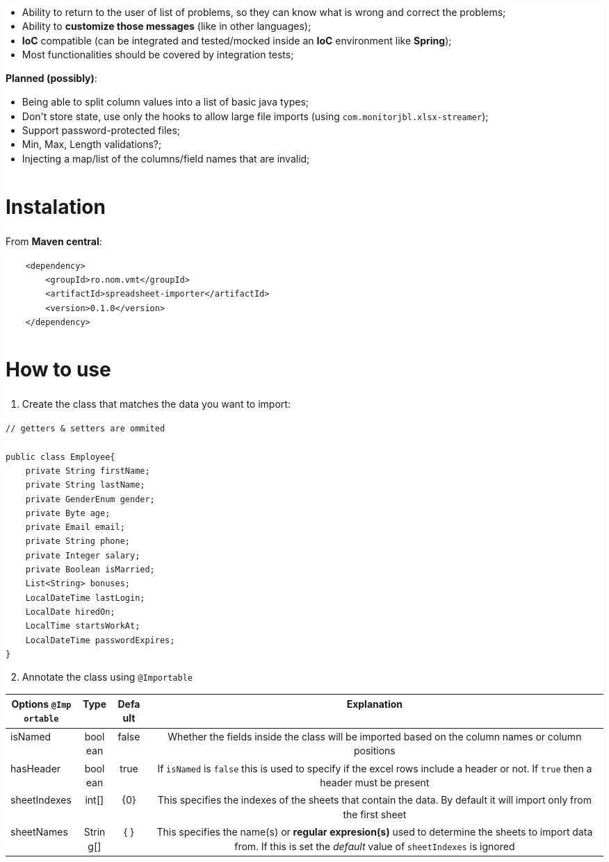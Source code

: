 - Ability to return to the user of list of problems, so they can know what is wrong and correct the problems;
- Ability to **customize those messages** (like in other languages);
- **IoC** compatible (can be integrated and tested/mocked inside an **IoC** environment like **Spring**);
- Most functionalities should be covered by integration tests;

**Planned (possibly)**:

- Being able to split column values into a list of basic java types;
- Don't store state, use only the hooks to allow large file imports (using ```com.monitorjbl.xlsx-streamer```);
- Support password-protected files;
- Min, Max, Length validations?;
- Injecting a map/list of the columns/field names that are invalid;

Instalation
===========
From **Maven central**:
```
    <dependency>
        <groupId>ro.nom.vmt</groupId>
        <artifactId>spreadsheet-importer</artifactId>
        <version>0.1.0</version>
    </dependency>    
```

How to use
===========

1. Create the class that matches the data you want to import:

```
// getters & setters are ommited

public class Employee{  
    private String firstName;      
    private String lastName;
    private GenderEnum gender;
    private Byte age;
    private Email email;
    private String phone;
    private Integer salary;
    private Boolean isMarried;
    List<String> bonuses;
    LocalDateTime lastLogin;
    LocalDate hiredOn;
    LocalTime startsWorkAt;
    LocalDateTime passwordExpires;
}
```

2. Annotate the class using ```@Importable```

| Options ```@Importable``` |   Type   | Default | Explanation                                                                                                                                                                  |
| ------------------------- | :------: | :-----: | :---------------------------------------------------------------------------------------------------------------------------------------------------------------------------:|
| isNamed                   | boolean  |  false  | Whether the fields inside the class will be imported based on the column names or column positions                                                                           |
| hasHeader                 | boolean  |  true   | If ```isNamed``` is ```false``` this is used to specify if the excel rows include a header or not. If ```true``` then a header must be present                               |
| sheetIndexes              | int[]    |   {0}   | This specifies the indexes of the sheets that contain the data. By default it will import only from the first sheet                                                          |
| sheetNames                | String[] |   { }   | This specifies the name(s) or **regular expresion(s)** used to determine the sheets to import data from. If this is set the *default* value of ```sheetIndexes``` is ignored |
